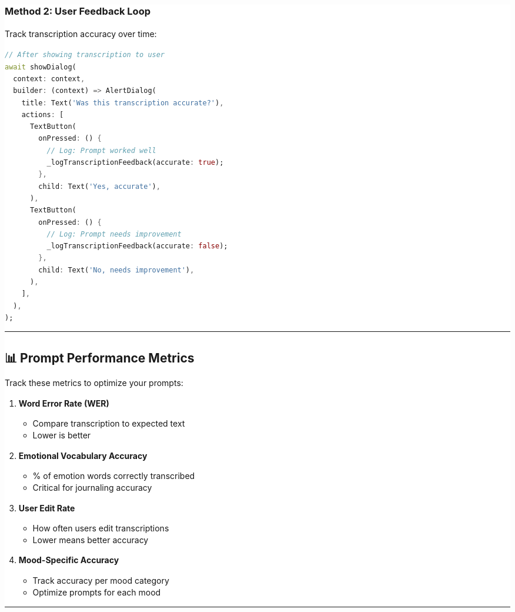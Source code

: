 ### Method 2: User Feedback Loop

Track transcription accuracy over time:

```dart
// After showing transcription to user
await showDialog(
  context: context,
  builder: (context) => AlertDialog(
    title: Text('Was this transcription accurate?'),
    actions: [
      TextButton(
        onPressed: () {
          // Log: Prompt worked well
          _logTranscriptionFeedback(accurate: true);
        },
        child: Text('Yes, accurate'),
      ),
      TextButton(
        onPressed: () {
          // Log: Prompt needs improvement
          _logTranscriptionFeedback(accurate: false);
        },
        child: Text('No, needs improvement'),
      ),
    ],
  ),
);
```

---

## 📊 Prompt Performance Metrics

Track these metrics to optimize your prompts:

1. **Word Error Rate (WER)**
   - Compare transcription to expected text
   - Lower is better

2. **Emotional Vocabulary Accuracy**
   - % of emotion words correctly transcribed
   - Critical for journaling accuracy

3. **User Edit Rate**
   - How often users edit transcriptions
   - Lower means better accuracy

4. **Mood-Specific Accuracy**
   - Track accuracy per mood category
   - Optimize prompts for each mood

---
